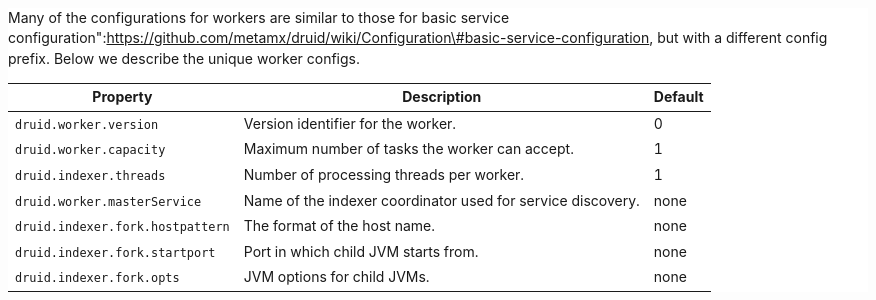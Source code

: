 Many of the configurations for workers are similar to those for basic service configuration":https://github.com/metamx/druid/wiki/Configuration\#basic-service-configuration, but with a different config prefix. Below we describe the unique worker configs.

|Property|Description|Default|
|--------|-----------|-------|
|`druid.worker.version`|Version identifier for the worker.|0|
|`druid.worker.capacity`|Maximum number of tasks the worker can accept.|1|
|`druid.indexer.threads`|Number of processing threads per worker.|1|
|`druid.worker.masterService`|Name of the indexer coordinator used for service discovery.|none|
|`druid.indexer.fork.hostpattern`|The format of the host name.|none|
|`druid.indexer.fork.startport`|Port in which child JVM starts from.|none|
|`druid.indexer.fork.opts`|JVM options for child JVMs.|none|


